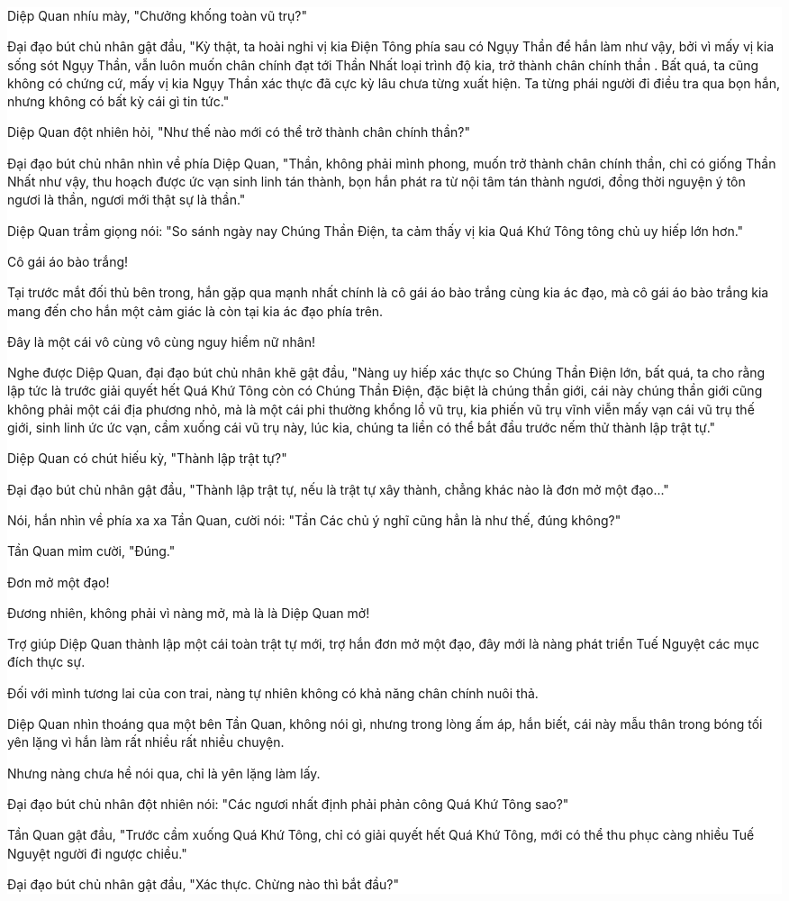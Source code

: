 Diệp Quan nhíu mày, "Chưởng khống toàn vũ trụ?"

Đại đạo bút chủ nhân gật đầu, "Kỳ thật, ta hoài nghi vị kia Điện Tông phía sau có Ngụy Thần để hắn làm như vậy, bởi vì mấy vị kia sống sót Ngụy Thần, vẫn luôn muốn chân chính đạt tới Thần Nhất loại trình độ kia, trở thành chân chính thần . Bất quá, ta cũng không có chứng cứ, mấy vị kia Ngụy Thần xác thực đã cực kỳ lâu chưa từng xuất hiện. Ta từng phái người đi điều tra qua bọn hắn, nhưng không có bất kỳ cái gì tin tức."

Diệp Quan đột nhiên hỏi, "Như thế nào mới có thể trở thành chân chính thần?"

Đại đạo bút chủ nhân nhìn về phía Diệp Quan, "Thần, không phải mình phong, muốn trở thành chân chính thần, chỉ có giống Thần Nhất như vậy, thu hoạch được ức vạn sinh linh tán thành, bọn hắn phát ra từ nội tâm tán thành ngươi, đồng thời nguyện ý tôn ngươi là thần, ngươi mới thật sự là thần."

Diệp Quan trầm giọng nói: "So sánh ngày nay Chúng Thần Điện, ta cảm thấy vị kia Quá Khứ Tông tông chủ uy hiếp lớn hơn."

Cô gái áo bào trắng!

Tại trước mắt đối thủ bên trong, hắn gặp qua mạnh nhất chính là cô gái áo bào trắng cùng kia ác đạo, mà cô gái áo bào trắng kia mang đến cho hắn một cảm giác là còn tại kia ác đạo phía trên.

Đây là một cái vô cùng vô cùng nguy hiểm nữ nhân!

Nghe được Diệp Quan, đại đạo bút chủ nhân khẽ gật đầu, "Nàng uy hiếp xác thực so Chúng Thần Điện lớn, bất quá, ta cho rằng lập tức là trước giải quyết hết Quá Khứ Tông còn có Chúng Thần Điện, đặc biệt là chúng thần giới, cái này chúng thần giới cũng không phải một cái địa phương nhỏ, mà là một cái phi thường khổng lồ vũ trụ, kia phiến vũ trụ vĩnh viễn mấy vạn cái vũ trụ thế giới, sinh linh ức ức vạn, cầm xuống cái vũ trụ này, lúc kia, chúng ta liền có thể bắt đầu trước nếm thử thành lập trật tự."

Diệp Quan có chút hiếu kỳ, "Thành lập trật tự?"

Đại đạo bút chủ nhân gật đầu, "Thành lập trật tự, nếu là trật tự xây thành, chẳng khác nào là đơn mở một đạo..."

Nói, hắn nhìn về phía xa xa Tần Quan, cười nói: "Tần Các chủ ý nghĩ cũng hẳn là như thế, đúng không?"

Tần Quan mỉm cười, "Đúng."

Đơn mở một đạo!

Đương nhiên, không phải vì nàng mở, mà là là Diệp Quan mở!

Trợ giúp Diệp Quan thành lập một cái toàn trật tự mới, trợ hắn đơn mở một đạo, đây mới là nàng phát triển Tuế Nguyệt các mục đích thực sự.

Đối với mình tương lai của con trai, nàng tự nhiên không có khả năng chân chính nuôi thả.

Diệp Quan nhìn thoáng qua một bên Tần Quan, không nói gì, nhưng trong lòng ấm áp, hắn biết, cái này mẫu thân trong bóng tối yên lặng vì hắn làm rất nhiều rất nhiều chuyện.

Nhưng nàng chưa hề nói qua, chỉ là yên lặng làm lấy.

Đại đạo bút chủ nhân đột nhiên nói: "Các ngươi nhất định phải phản công Quá Khứ Tông sao?"

Tần Quan gật đầu, "Trước cầm xuống Quá Khứ Tông, chỉ có giải quyết hết Quá Khứ Tông, mới có thể thu phục càng nhiều Tuế Nguyệt người đi ngược chiều."

Đại đạo bút chủ nhân gật đầu, "Xác thực. Chừng nào thì bắt đầu?"
